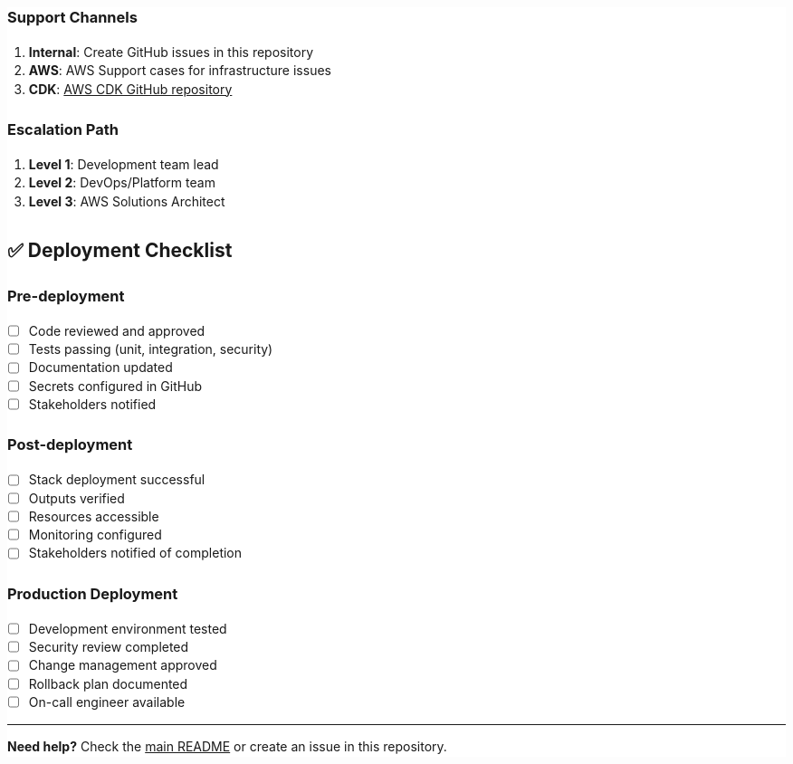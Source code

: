 ### Support Channels

1. **Internal**: Create GitHub issues in this repository
2. **AWS**: AWS Support cases for infrastructure issues
3. **CDK**: [AWS CDK GitHub repository](https://github.com/aws/aws-cdk)

### Escalation Path

1. **Level 1**: Development team lead
2. **Level 2**: DevOps/Platform team
3. **Level 3**: AWS Solutions Architect

## ✅ Deployment Checklist

### Pre-deployment

- [ ] Code reviewed and approved
- [ ] Tests passing (unit, integration, security)
- [ ] Documentation updated
- [ ] Secrets configured in GitHub
- [ ] Stakeholders notified

### Post-deployment

- [ ] Stack deployment successful
- [ ] Outputs verified
- [ ] Resources accessible
- [ ] Monitoring configured
- [ ] Stakeholders notified of completion

### Production Deployment

- [ ] Development environment tested
- [ ] Security review completed
- [ ] Change management approved
- [ ] Rollback plan documented
- [ ] On-call engineer available

---

**Need help?** Check the [main README](README.md) or create an issue in this repository.
